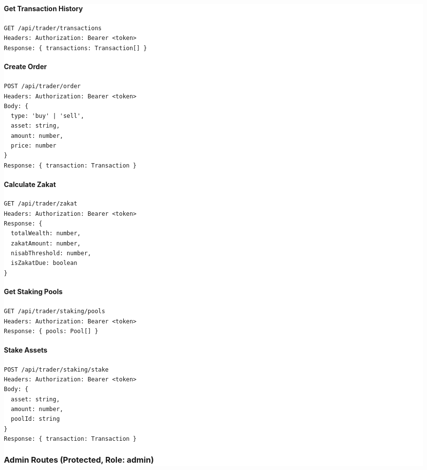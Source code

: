 #### Get Transaction History
```
GET /api/trader/transactions
Headers: Authorization: Bearer <token>
Response: { transactions: Transaction[] }
```

#### Create Order
```
POST /api/trader/order
Headers: Authorization: Bearer <token>
Body: {
  type: 'buy' | 'sell',
  asset: string,
  amount: number,
  price: number
}
Response: { transaction: Transaction }
```

#### Calculate Zakat
```
GET /api/trader/zakat
Headers: Authorization: Bearer <token>
Response: {
  totalWealth: number,
  zakatAmount: number,
  nisabThreshold: number,
  isZakatDue: boolean
}
```

#### Get Staking Pools
```
GET /api/trader/staking/pools
Headers: Authorization: Bearer <token>
Response: { pools: Pool[] }
```

#### Stake Assets
```
POST /api/trader/staking/stake
Headers: Authorization: Bearer <token>
Body: {
  asset: string,
  amount: number,
  poolId: string
}
Response: { transaction: Transaction }
```

### Admin Routes (Protected, Role: admin)

